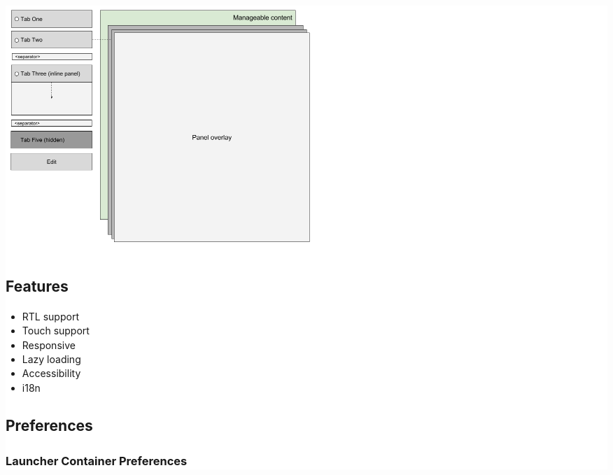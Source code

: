 <img src="media/images/launcher-container.png" width="445">

## Features
* RTL support
* Touch support
* Responsive
* Lazy loading
* Accessibility
* i18n


## Preferences

### Launcher Container Preferences